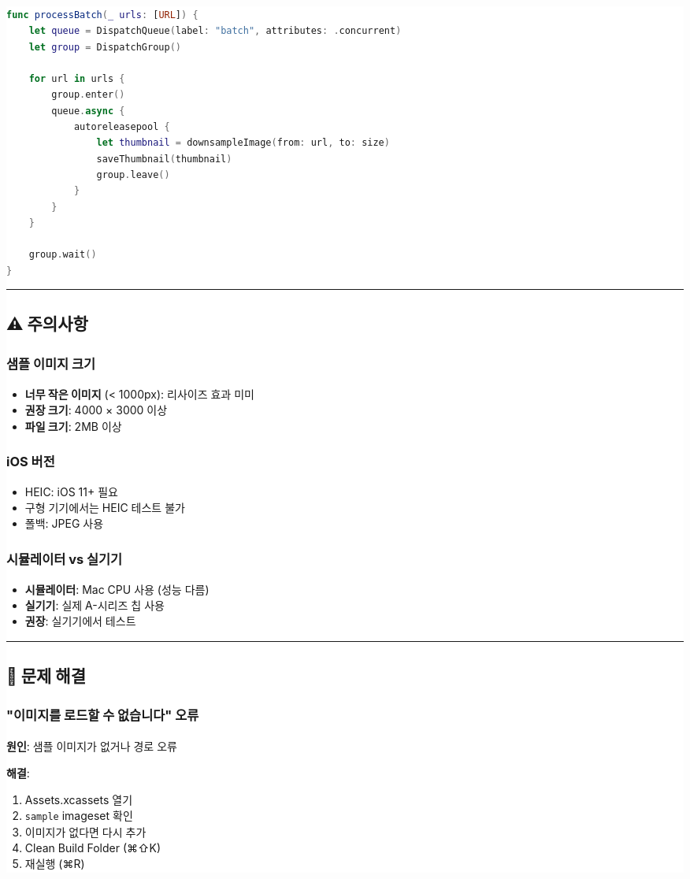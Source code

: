 ```swift
func processBatch(_ urls: [URL]) {
    let queue = DispatchQueue(label: "batch", attributes: .concurrent)
    let group = DispatchGroup()
    
    for url in urls {
        group.enter()
        queue.async {
            autoreleasepool {
                let thumbnail = downsampleImage(from: url, to: size)
                saveThumbnail(thumbnail)
                group.leave()
            }
        }
    }
    
    group.wait()
}
```

---

## ⚠️ 주의사항

### 샘플 이미지 크기
- **너무 작은 이미지** (< 1000px): 리사이즈 효과 미미
- **권장 크기**: 4000 × 3000 이상
- **파일 크기**: 2MB 이상

### iOS 버전
- HEIC: iOS 11+ 필요
- 구형 기기에서는 HEIC 테스트 불가
- 폴백: JPEG 사용

### 시뮬레이터 vs 실기기
- **시뮬레이터**: Mac CPU 사용 (성능 다름)
- **실기기**: 실제 A-시리즈 칩 사용
- **권장**: 실기기에서 테스트

---

## 🐛 문제 해결

### "이미지를 로드할 수 없습니다" 오류

**원인**: 샘플 이미지가 없거나 경로 오류

**해결**:
1. Assets.xcassets 열기
2. `sample` imageset 확인
3. 이미지가 없다면 다시 추가
4. Clean Build Folder (⌘⇧K)
5. 재실행 (⌘R)

